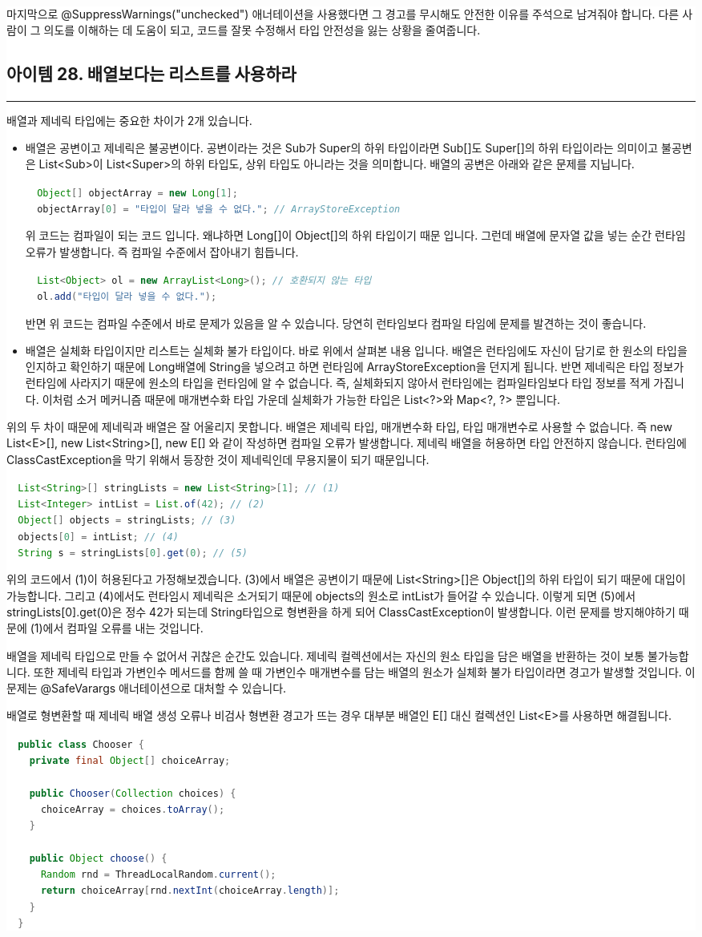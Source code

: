 마지막으로 @SuppressWarnings("unchecked") 애너테이션을 사용했다면 그 경고를 무시해도 안전한 이유를 주석으로 남겨줘야 합니다. 다른 사람이 그 의도를 이해하는 데 도움이 되고, 코드를 잘못 수정해서 타입 안전성을 잃는 상황을 줄여줍니다.

## 아이템 28. 배열보다는 리스트를 사용하라

---

배열과 제네릭 타입에는 중요한 차이가 2개 있습니다.

- 배열은 공변이고 제네릭은 불공변이다.
  공변이라는 것은 Sub가 Super의 하위 타입이라면 Sub[]도 Super[]의 하위 타입이라는 의미이고 불공변은 List&#60;Sub&#62;이 List&#60;Super&#62;의 하위 타입도, 상위 타입도 아니라는 것을 의미합니다. 배열의 공변은 아래와 같은 문제를 지닙니다.

  ```java
    Object[] objectArray = new Long[1];
    objectArray[0] = "타입이 달라 넣을 수 없다."; // ArrayStoreException
  ```

  위 코드는 컴파일이 되는 코드 입니다. 왜냐하면 Long[]이 Object[]의 하위 타입이기 때문 입니다. 그런데 배열에 문자열 값을 넣는 순간 런타임 오류가 발생합니다. 즉 컴파일 수준에서 잡아내기 힘듭니다.

  ```java
    List<Object> ol = new ArrayList<Long>(); // 호환되지 않는 타입
    ol.add("타입이 달라 넣을 수 없다.");
  ```

  반면 위 코드는 컴파일 수준에서 바로 문제가 있음을 알 수 있습니다. 당연히 런타임보다 컴파일 타임에 문제를 발견하는 것이 좋습니다.

- 배열은 실체화 타입이지만 리스트는 실체화 불가 타입이다.
  바로 위에서 살펴본 내용 입니다. 배열은 런타임에도 자신이 담기로 한 원소의 타입을 인지하고 확인하기 때문에 Long배열에 String을 넣으려고 하면 런타임에 ArrayStoreException을 던지게 됩니다. 반면 제네릭은 타입 정보가 런타임에 사라지기 때문에 원소의 타입을 런타임에 알 수 없습니다. 즉, 실체화되지 않아서 런타임에는 컴파일타임보다 타입 정보를 적게 가집니다. 이처럼 소거 메커니즘 때문에 매개변수화 타입 가운데 실체화가 가능한 타입은 List&#60;?&#62;와 Map&#60;?, ?&#62; 뿐입니다.

위의 두 차이 때문에 제네릭과 배열은 잘 어울리지 못합니다. 배열은 제네릭 타입, 매개변수화 타입, 타입 매개변수로 사용할 수 없습니다. 즉 new List&#60;E&#62;[], new List&#60;String&#62;[], new E[] 와 같이 작성하면 컴파일 오류가 발생합니다. 제네릭 배열을 허용하면 타입 안전하지 않습니다. 런타임에 ClassCastException을 막기 위해서 등장한 것이 제네릭인데 무용지물이 되기 때문입니다.

```java
  List<String>[] stringLists = new List<String>[1]; // (1)
  List<Integer> intList = List.of(42); // (2)
  Object[] objects = stringLists; // (3)
  objects[0] = intList; // (4)
  String s = stringLists[0].get(0); // (5)
```

위의 코드에서 (1)이 허용된다고 가정해보겠습니다. (3)에서 배열은 공변이기 때문에 List&#60;String&#62;[]은 Object[]의 하위 타입이 되기 때문에 대입이 가능합니다. 그리고 (4)에서도 런타임시 제네릭은 소거되기 때문에 objects의 원소로 intList가 들어갈 수 있습니다. 이렇게 되면 (5)에서 stringLists[0].get(0)은 정수 42가 되는데 String타입으로 형변환을 하게 되어 ClassCastException이 발생합니다. 이런 문제를 방지해야하기 때문에 (1)에서 컴파일 오류를 내는 것입니다.

배열을 제네릭 타입으로 만들 수 없어서 귀찮은 순간도 있습니다. 제네릭 컬렉션에서는 자신의 원소 타입을 담은 배열을 반환하는 것이 보통 불가능합니다. 또한 제네릭 타입과 가변인수 메서드를 함께 쓸 때 가변인수 매개변수를 담는 배열의 원소가 실체화 불가 타입이라면 경고가 발생할 것입니다. 이 문제는 @SafeVarargs 애너테이션으로 대처할 수 있습니다.

배열로 형변환할 때 제네릭 배열 생성 오류나 비검사 형변환 경고가 뜨는 경우 대부분 배열인 E[] 대신 컬렉션인 List&#60;E&#62;를 사용하면 해결됩니다.

```java
  public class Chooser {
    private final Object[] choiceArray;

    public Chooser(Collection choices) {
      choiceArray = choices.toArray();
    }

    public Object choose() {
      Random rnd = ThreadLocalRandom.current();
      return choiceArray[rnd.nextInt(choiceArray.length)];
    }
  }
```
